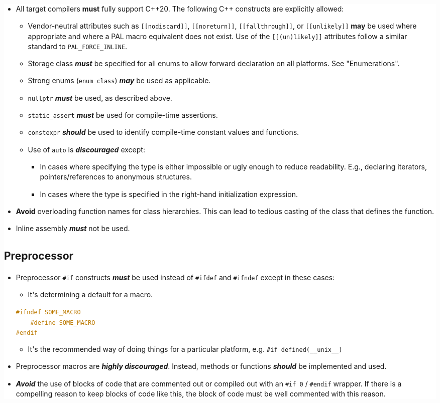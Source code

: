 -   All target compilers **must** fully support C++20. The following C++
    constructs are explicitly allowed:

    -   Vendor-neutral attributes such as `[[nodiscard]]`, `[[noreturn]]`,
        `[[fallthrough]]`, or `[[unlikely]]` **may** be used where
        appropriate and where a PAL macro equivalent does not exist. Use
        of the `[[(un)likely]]` attributes follow a similar standard to
        `PAL_FORCE_INLINE`.

    -   Storage class ***must*** be specified for all enums to allow
        forward declaration on all platforms. See "Enumerations".

    -   Strong enums (`enum class`) ***may*** be used as applicable.

    -   `nullptr` ***must*** be used, as described above.

    -   `static_assert` ***must*** be used for compile-time assertions.

    -   `constexpr` ***should*** be used to identify compile-time constant
        values and functions.

    -   Use of `auto` is ***discouraged*** except:

        -   In cases where specifying the type is either impossible or
            ugly enough to reduce readability. E.g., declaring
            iterators, pointers/references to anonymous structures.

        -   In cases where the type is specified in the right-hand
            initialization expression.

-   **Avoid** overloading function names for class hierarchies. This can
    lead to tedious casting of the class that defines the function.

-   Inline assembly ***must*** not be used.<a id="inline-assembly"></a>

Preprocessor
------------

-   Preprocessor `#if` constructs ***must*** be used instead of `#ifdef`
    and `#ifndef` except in these cases:

    - It's determining a default for a macro.
    ```cpp
    #ifndef SOME_MACRO
        #define SOME_MACRO
    #endif
    ```

    -   It's the recommended way of doing things for a particular platform,
        e.g. `#if defined(__unix__)`

-   Preprocessor macros are ***highly discouraged***. Instead, methods
    or functions ***should*** be implemented and used. <a id="preprocessor-macro"></a>

-   ***Avoid*** the use of blocks of code that are commented out or
    compiled out with an `#if 0` / `#endif` wrapper. If there is a
    compelling reason to keep blocks of code like this, the block of
    code must be well commented with this reason.
